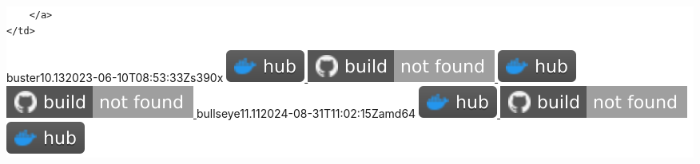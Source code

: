         </a>
    </td>
</tr>
<tr>
    <td>buster</td><td>10.13</td><td>2023-06-10T08:53:33Z</td><td>s390x</td>
    <td>
        <a href="https://hub.docker.com/r/lpenz/debian-buster-s390x">
            <img alt="dockerhub" src="docker-hub.svg" />
        </a>
        <a href="https://github.com/lpenz/docker-debian-releases/actions?query=branch%3Adebian-buster-s390x">
            <img alt="notfound" src="build-notfound.svg" />
        </a>
    </td>
    <td>
        <a href="https://hub.docker.com/r/lpenz/debian-buster-s390x-minbase">
            <img alt="dockerhub" src="docker-hub.svg" />
        </a>
        <a href="https://github.com/lpenz/docker-debian-releases/actions?query=branch%3Adebian-buster-s390x-minbase">
            <img alt="notfound" src="build-notfound.svg" />
        </a>
    </td>
</tr>
<tr>
    <td>bullseye</td><td>11.11</td><td>2024-08-31T11:02:15Z</td><td>amd64</td>
    <td>
        <a href="https://hub.docker.com/r/lpenz/debian-bullseye-amd64">
            <img alt="dockerhub" src="docker-hub.svg" />
        </a>
        <a href="https://github.com/lpenz/docker-debian-releases/actions?query=branch%3Adebian-bullseye-amd64">
            <img alt="notfound" src="build-notfound.svg" />
        </a>
    </td>
    <td>
        <a href="https://hub.docker.com/r/lpenz/debian-bullseye-amd64-minbase">
            <img alt="dockerhub" src="docker-hub.svg" />
        </a>
        <a href="https://github.com/lpenz/docker-debian-releases/actions?query=branch%3Adebian-bullseye-amd64-minbase">